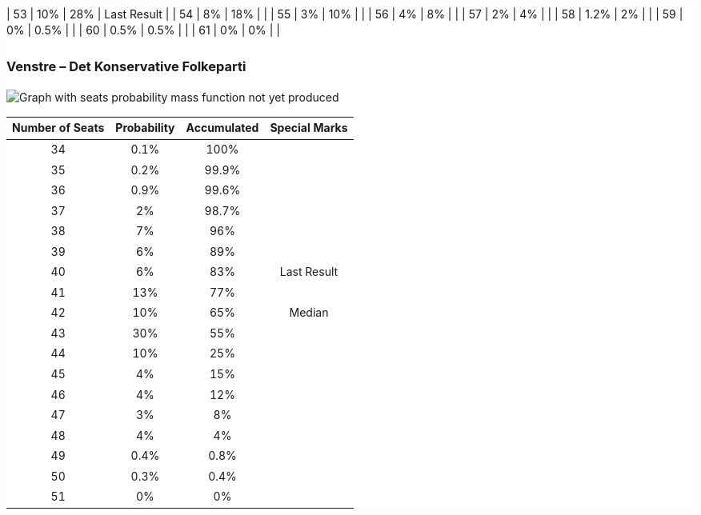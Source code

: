 | 53 | 10% | 28% | Last Result |
| 54 | 8% | 18% |  |
| 55 | 3% | 10% |  |
| 56 | 4% | 8% |  |
| 57 | 2% | 4% |  |
| 58 | 1.2% | 2% |  |
| 59 | 0% | 0.5% |  |
| 60 | 0.5% | 0.5% |  |
| 61 | 0% | 0% |  |

### Venstre – Det Konservative Folkeparti

![Graph with seats probability mass function not yet produced](2018-08-05-Voxmeter-coalitions-seats-pmf-v–c.png "Seats Probability Mass Function")

| Number of Seats | Probability | Accumulated | Special Marks |
|:---------------:|:-----------:|:-----------:|:-------------:|
| 34 | 0.1% | 100% |  |
| 35 | 0.2% | 99.9% |  |
| 36 | 0.9% | 99.6% |  |
| 37 | 2% | 98.7% |  |
| 38 | 7% | 96% |  |
| 39 | 6% | 89% |  |
| 40 | 6% | 83% | Last Result |
| 41 | 13% | 77% |  |
| 42 | 10% | 65% | Median |
| 43 | 30% | 55% |  |
| 44 | 10% | 25% |  |
| 45 | 4% | 15% |  |
| 46 | 4% | 12% |  |
| 47 | 3% | 8% |  |
| 48 | 4% | 4% |  |
| 49 | 0.4% | 0.8% |  |
| 50 | 0.3% | 0.4% |  |
| 51 | 0% | 0% |  |
